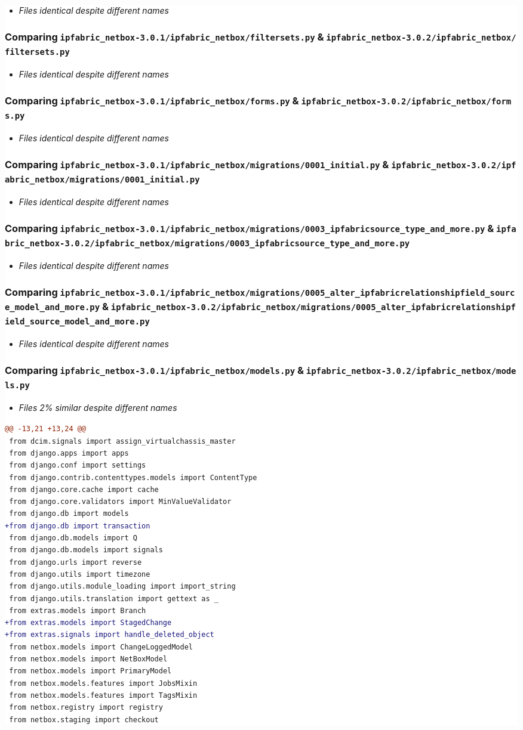  * *Files identical despite different names*

### Comparing `ipfabric_netbox-3.0.1/ipfabric_netbox/filtersets.py` & `ipfabric_netbox-3.0.2/ipfabric_netbox/filtersets.py`

 * *Files identical despite different names*

### Comparing `ipfabric_netbox-3.0.1/ipfabric_netbox/forms.py` & `ipfabric_netbox-3.0.2/ipfabric_netbox/forms.py`

 * *Files identical despite different names*

### Comparing `ipfabric_netbox-3.0.1/ipfabric_netbox/migrations/0001_initial.py` & `ipfabric_netbox-3.0.2/ipfabric_netbox/migrations/0001_initial.py`

 * *Files identical despite different names*

### Comparing `ipfabric_netbox-3.0.1/ipfabric_netbox/migrations/0003_ipfabricsource_type_and_more.py` & `ipfabric_netbox-3.0.2/ipfabric_netbox/migrations/0003_ipfabricsource_type_and_more.py`

 * *Files identical despite different names*

### Comparing `ipfabric_netbox-3.0.1/ipfabric_netbox/migrations/0005_alter_ipfabricrelationshipfield_source_model_and_more.py` & `ipfabric_netbox-3.0.2/ipfabric_netbox/migrations/0005_alter_ipfabricrelationshipfield_source_model_and_more.py`

 * *Files identical despite different names*

### Comparing `ipfabric_netbox-3.0.1/ipfabric_netbox/models.py` & `ipfabric_netbox-3.0.2/ipfabric_netbox/models.py`

 * *Files 2% similar despite different names*

```diff
@@ -13,21 +13,24 @@
 from dcim.signals import assign_virtualchassis_master
 from django.apps import apps
 from django.conf import settings
 from django.contrib.contenttypes.models import ContentType
 from django.core.cache import cache
 from django.core.validators import MinValueValidator
 from django.db import models
+from django.db import transaction
 from django.db.models import Q
 from django.db.models import signals
 from django.urls import reverse
 from django.utils import timezone
 from django.utils.module_loading import import_string
 from django.utils.translation import gettext as _
 from extras.models import Branch
+from extras.models import StagedChange
+from extras.signals import handle_deleted_object
 from netbox.models import ChangeLoggedModel
 from netbox.models import NetBoxModel
 from netbox.models import PrimaryModel
 from netbox.models.features import JobsMixin
 from netbox.models.features import TagsMixin
 from netbox.registry import registry
 from netbox.staging import checkout
```
